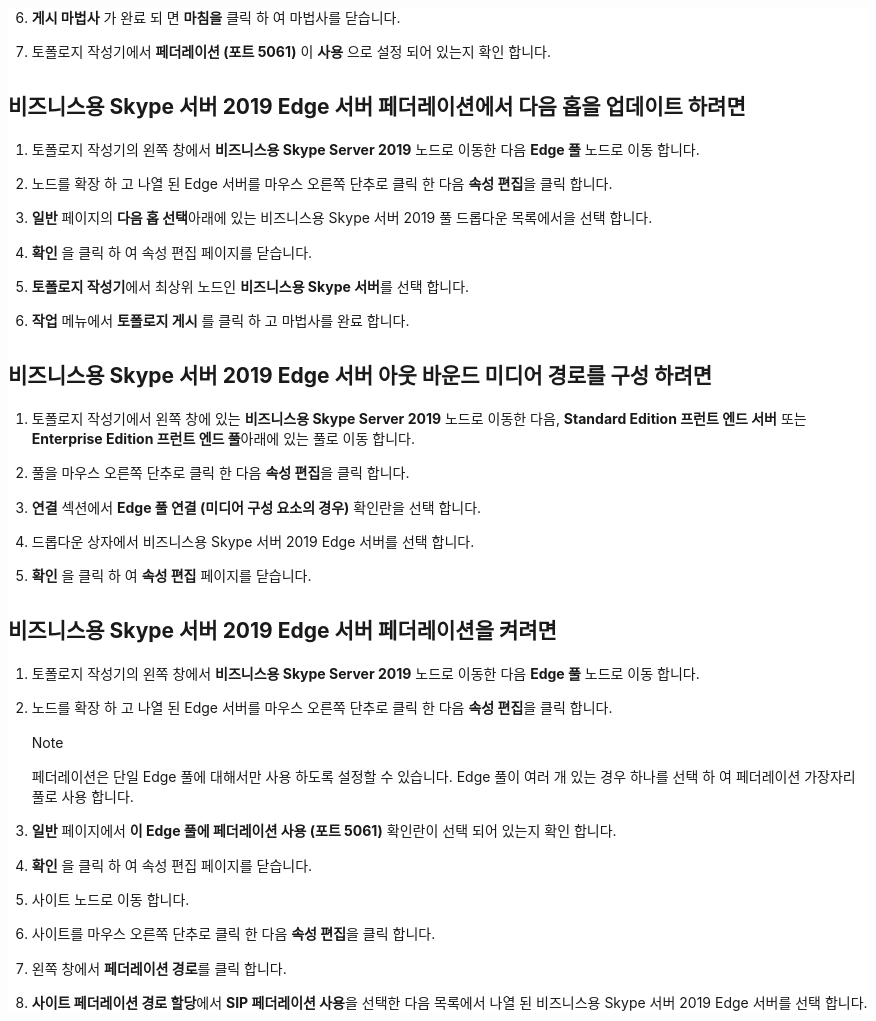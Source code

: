 6. **게시 마법사** 가 완료 되 면 **마침을** 클릭 하 여 마법사를 닫습니다. 
    
7. 토폴로지 작성기에서 **페더레이션 (포트 5061)** 이 **사용** 으로 설정 되어 있는지 확인 합니다.
    
  
## <a name="to-update-skype-for-business-server-2019-edge-server-federation-next-hop"></a>비즈니스용 Skype 서버 2019 Edge 서버 페더레이션에서 다음 홉을 업데이트 하려면

1. 토폴로지 작성기의 왼쪽 창에서 **비즈니스용 Skype Server 2019** 노드로 이동한 다음 **Edge 풀** 노드로 이동 합니다. 
    
2. 노드를 확장 하 고 나열 된 Edge 서버를 마우스 오른쪽 단추로 클릭 한 다음 **속성 편집**을 클릭 합니다. 
    
3. **일반** 페이지의 **다음 홉 선택**아래에 있는 비즈니스용 Skype 서버 2019 풀 드롭다운 목록에서을 선택 합니다.
  
4. **확인** 을 클릭 하 여 속성 편집 페이지를 닫습니다. 
    
5. **토폴로지 작성기**에서 최상위 노드인 **비즈니스용 Skype 서버**를 선택 합니다. 
    
6. **작업** 메뉴에서 **토폴로지 게시** 를 클릭 하 고 마법사를 완료 합니다. 
    
## <a name="to-configure-skype-for-business-server-2019-edge-server-outbound-media-path"></a>비즈니스용 Skype 서버 2019 Edge 서버 아웃 바운드 미디어 경로를 구성 하려면

1. 토폴로지 작성기에서 왼쪽 창에 있는 **비즈니스용 Skype Server 2019** 노드로 이동한 다음, **Standard Edition 프런트 엔드 서버** 또는 **Enterprise Edition 프런트 엔드 풀**아래에 있는 풀로 이동 합니다.
    
2. 풀을 마우스 오른쪽 단추로 클릭 한 다음 **속성 편집**을 클릭 합니다.
    
3. **연결** 섹션에서 **Edge 풀 연결 (미디어 구성 요소의 경우)** 확인란을 선택 합니다. 
  
4. 드롭다운 상자에서 비즈니스용 Skype 서버 2019 Edge 서버를 선택 합니다.
    
5. **확인** 을 클릭 하 여 **속성 편집** 페이지를 닫습니다. 
    
## <a name="to-turn-on-skype-for-business-server-2019-edge-server-federation"></a>비즈니스용 Skype 서버 2019 Edge 서버 페더레이션을 켜려면

1. 토폴로지 작성기의 왼쪽 창에서 **비즈니스용 Skype Server 2019** 노드로 이동한 다음 **Edge 풀** 노드로 이동 합니다. 
    
2. 노드를 확장 하 고 나열 된 Edge 서버를 마우스 오른쪽 단추로 클릭 한 다음 **속성 편집**을 클릭 합니다. 
    
    > [!NOTE]
    > 페더레이션은 단일 Edge 풀에 대해서만 사용 하도록 설정할 수 있습니다. Edge 풀이 여러 개 있는 경우 하나를 선택 하 여 페더레이션 가장자리 풀로 사용 합니다. 
  
3. **일반** 페이지에서 **이 Edge 풀에 페더레이션 사용 (포트 5061)** 확인란이 선택 되어 있는지 확인 합니다. 
  
4. **확인** 을 클릭 하 여 속성 편집 페이지를 닫습니다. 
    
5. 사이트 노드로 이동 합니다. 
    
6. 사이트를 마우스 오른쪽 단추로 클릭 한 다음 **속성 편집**을 클릭 합니다.
    
7. 왼쪽 창에서 **페더레이션 경로**를 클릭 합니다.
    
8. **사이트 페더레이션 경로 할당**에서 **SIP 페더레이션 사용**을 선택한 다음 목록에서 나열 된 비즈니스용 Skype 서버 2019 Edge 서버를 선택 합니다. 
  